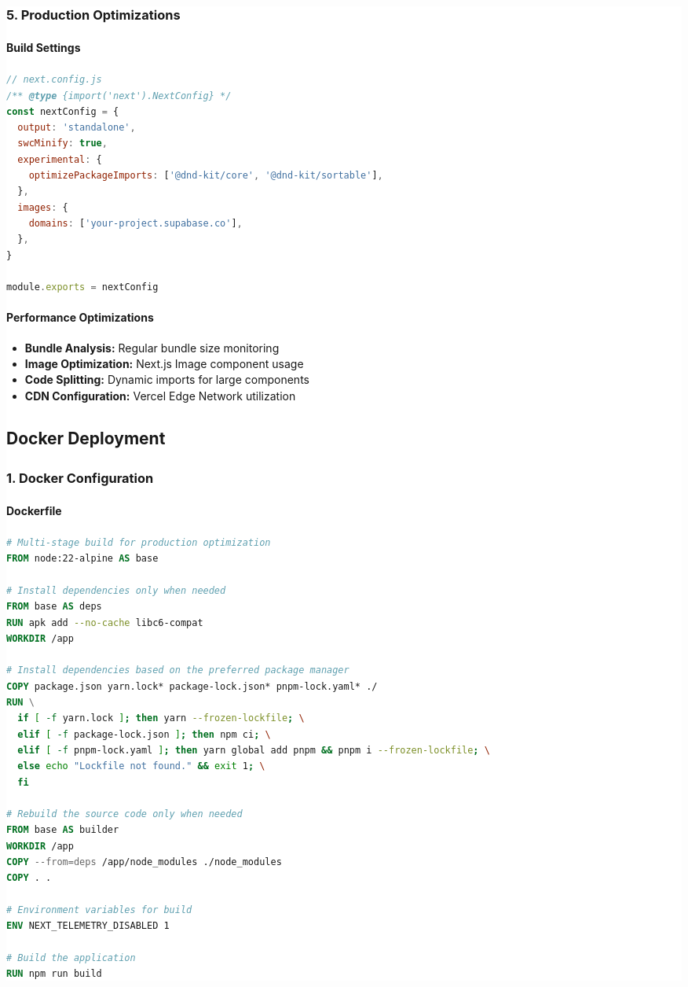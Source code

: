 ### 5. Production Optimizations

#### Build Settings

```javascript
// next.config.js
/** @type {import('next').NextConfig} */
const nextConfig = {
  output: 'standalone',
  swcMinify: true,
  experimental: {
    optimizePackageImports: ['@dnd-kit/core', '@dnd-kit/sortable'],
  },
  images: {
    domains: ['your-project.supabase.co'],
  },
}

module.exports = nextConfig
```

#### Performance Optimizations

- **Bundle Analysis:** Regular bundle size monitoring
- **Image Optimization:** Next.js Image component usage
- **Code Splitting:** Dynamic imports for large components
- **CDN Configuration:** Vercel Edge Network utilization

## Docker Deployment

### 1. Docker Configuration

#### Dockerfile

```dockerfile
# Multi-stage build for production optimization
FROM node:22-alpine AS base

# Install dependencies only when needed
FROM base AS deps
RUN apk add --no-cache libc6-compat
WORKDIR /app

# Install dependencies based on the preferred package manager
COPY package.json yarn.lock* package-lock.json* pnpm-lock.yaml* ./
RUN \
  if [ -f yarn.lock ]; then yarn --frozen-lockfile; \
  elif [ -f package-lock.json ]; then npm ci; \
  elif [ -f pnpm-lock.yaml ]; then yarn global add pnpm && pnpm i --frozen-lockfile; \
  else echo "Lockfile not found." && exit 1; \
  fi

# Rebuild the source code only when needed
FROM base AS builder
WORKDIR /app
COPY --from=deps /app/node_modules ./node_modules
COPY . .

# Environment variables for build
ENV NEXT_TELEMETRY_DISABLED 1

# Build the application
RUN npm run build

```